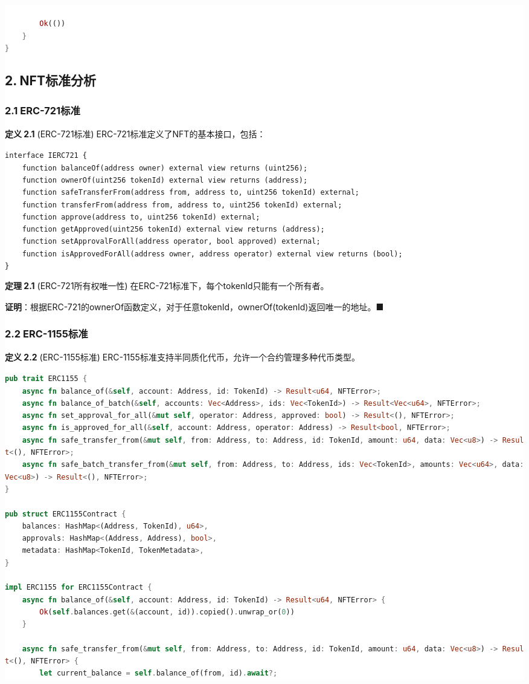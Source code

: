 ```rust
        
        Ok(())
    }
}
```

## 2. NFT标准分析

### 2.1 ERC-721标准

**定义 2.1** (ERC-721标准)
ERC-721标准定义了NFT的基本接口，包括：

```solidity
interface IERC721 {
    function balanceOf(address owner) external view returns (uint256);
    function ownerOf(uint256 tokenId) external view returns (address);
    function safeTransferFrom(address from, address to, uint256 tokenId) external;
    function transferFrom(address from, address to, uint256 tokenId) external;
    function approve(address to, uint256 tokenId) external;
    function getApproved(uint256 tokenId) external view returns (address);
    function setApprovalForAll(address operator, bool approved) external;
    function isApprovedForAll(address owner, address operator) external view returns (bool);
}
```

**定理 2.1** (ERC-721所有权唯一性)
在ERC-721标准下，每个tokenId只能有一个所有者。

**证明**：根据ERC-721的ownerOf函数定义，对于任意tokenId，ownerOf(tokenId)返回唯一的地址。■

### 2.2 ERC-1155标准

**定义 2.2** (ERC-1155标准)
ERC-1155标准支持半同质化代币，允许一个合约管理多种代币类型。

```rust
pub trait ERC1155 {
    async fn balance_of(&self, account: Address, id: TokenId) -> Result<u64, NFTError>;
    async fn balance_of_batch(&self, accounts: Vec<Address>, ids: Vec<TokenId>) -> Result<Vec<u64>, NFTError>;
    async fn set_approval_for_all(&mut self, operator: Address, approved: bool) -> Result<(), NFTError>;
    async fn is_approved_for_all(&self, account: Address, operator: Address) -> Result<bool, NFTError>;
    async fn safe_transfer_from(&mut self, from: Address, to: Address, id: TokenId, amount: u64, data: Vec<u8>) -> Result<(), NFTError>;
    async fn safe_batch_transfer_from(&mut self, from: Address, to: Address, ids: Vec<TokenId>, amounts: Vec<u64>, data: Vec<u8>) -> Result<(), NFTError>;
}

pub struct ERC1155Contract {
    balances: HashMap<(Address, TokenId), u64>,
    approvals: HashMap<(Address, Address), bool>,
    metadata: HashMap<TokenId, TokenMetadata>,
}

impl ERC1155 for ERC1155Contract {
    async fn balance_of(&self, account: Address, id: TokenId) -> Result<u64, NFTError> {
        Ok(self.balances.get(&(account, id)).copied().unwrap_or(0))
    }
    
    async fn safe_transfer_from(&mut self, from: Address, to: Address, id: TokenId, amount: u64, data: Vec<u8>) -> Result<(), NFTError> {
        let current_balance = self.balance_of(from, id).await?;
```